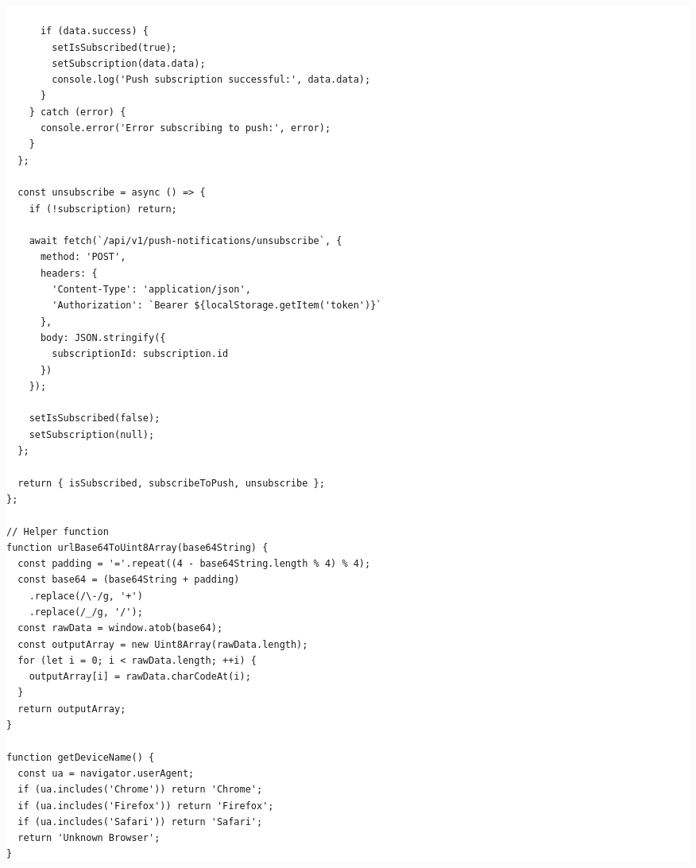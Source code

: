 ```tsx

      if (data.success) {
        setIsSubscribed(true);
        setSubscription(data.data);
        console.log('Push subscription successful:', data.data);
      }
    } catch (error) {
      console.error('Error subscribing to push:', error);
    }
  };

  const unsubscribe = async () => {
    if (!subscription) return;

    await fetch(`/api/v1/push-notifications/unsubscribe`, {
      method: 'POST',
      headers: {
        'Content-Type': 'application/json',
        'Authorization': `Bearer ${localStorage.getItem('token')}`
      },
      body: JSON.stringify({
        subscriptionId: subscription.id
      })
    });

    setIsSubscribed(false);
    setSubscription(null);
  };

  return { isSubscribed, subscribeToPush, unsubscribe };
};

// Helper function
function urlBase64ToUint8Array(base64String) {
  const padding = '='.repeat((4 - base64String.length % 4) % 4);
  const base64 = (base64String + padding)
    .replace(/\-/g, '+')
    .replace(/_/g, '/');
  const rawData = window.atob(base64);
  const outputArray = new Uint8Array(rawData.length);
  for (let i = 0; i < rawData.length; ++i) {
    outputArray[i] = rawData.charCodeAt(i);
  }
  return outputArray;
}

function getDeviceName() {
  const ua = navigator.userAgent;
  if (ua.includes('Chrome')) return 'Chrome';
  if (ua.includes('Firefox')) return 'Firefox';
  if (ua.includes('Safari')) return 'Safari';
  return 'Unknown Browser';
}
```
